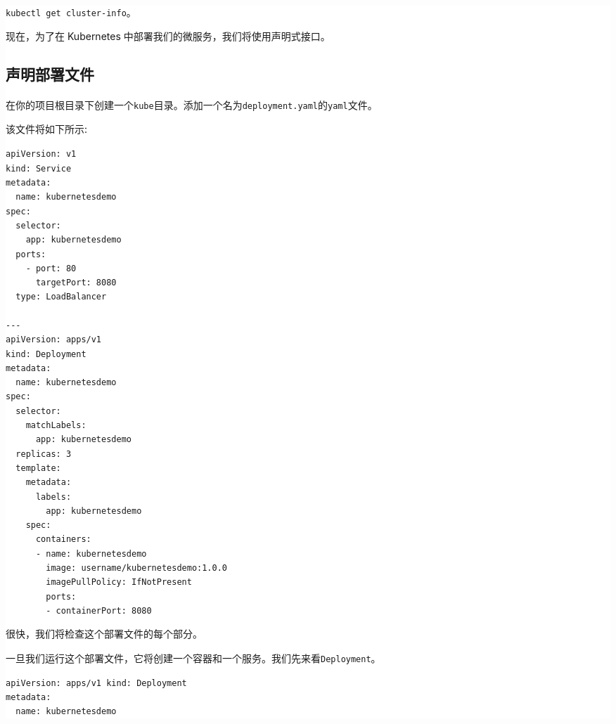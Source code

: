 `kubectl get cluster-info`。

现在，为了在 Kubernetes 中部署我们的微服务，我们将使用声明式接口。

## 声明部署文件

在你的项目根目录下创建一个`kube`目录。添加一个名为`deployment.yaml`的`yaml`文件。

该文件将如下所示:

```
apiVersion: v1
kind: Service
metadata:
  name: kubernetesdemo
spec:
  selector:
    app: kubernetesdemo
  ports:
    - port: 80
      targetPort: 8080
  type: LoadBalancer

---
apiVersion: apps/v1
kind: Deployment
metadata:
  name: kubernetesdemo
spec:
  selector:
    matchLabels:
      app: kubernetesdemo
  replicas: 3
  template:
    metadata:
      labels:
        app: kubernetesdemo
    spec:
      containers:
      - name: kubernetesdemo
        image: username/kubernetesdemo:1.0.0
        imagePullPolicy: IfNotPresent
        ports:
        - containerPort: 8080
```

很快，我们将检查这个部署文件的每个部分。

一旦我们运行这个部署文件，它将创建一个容器和一个服务。我们先来看`Deployment`。

```
apiVersion: apps/v1 kind: Deployment 
metadata: 
  name: kubernetesdemo
```
